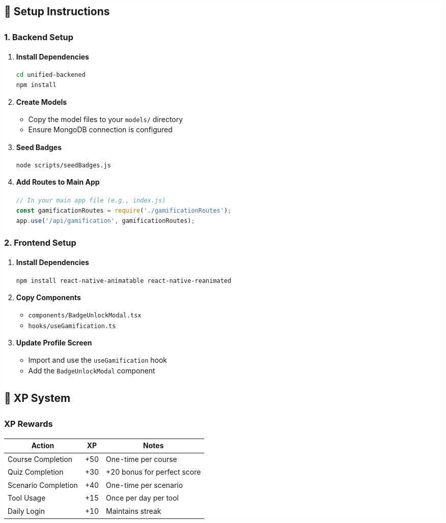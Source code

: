 ## 🚀 Setup Instructions

### 1. Backend Setup

1. **Install Dependencies**
   ```bash
   cd unified-backened
   npm install
   ```

2. **Create Models**
   - Copy the model files to your `models/` directory
   - Ensure MongoDB connection is configured

3. **Seed Badges**
   ```bash
   node scripts/seedBadges.js
   ```

4. **Add Routes to Main App**
   ```javascript
   // In your main app file (e.g., index.js)
   const gamificationRoutes = require('./gamificationRoutes');
   app.use('/api/gamification', gamificationRoutes);
   ```

### 2. Frontend Setup

1. **Install Dependencies**
   ```bash
   npm install react-native-animatable react-native-reanimated
   ```

2. **Copy Components**
   - `components/BadgeUnlockModal.tsx`
   - `hooks/useGamification.ts`

3. **Update Profile Screen**
   - Import and use the `useGamification` hook
   - Add the `BadgeUnlockModal` component

## 🎯 XP System

### XP Rewards

| Action | XP | Notes |
|--------|----|-------|
| Course Completion | +50 | One-time per course |
| Quiz Completion | +30 | +20 bonus for perfect score |
| Scenario Completion | +40 | One-time per scenario |
| Tool Usage | +15 | Once per day per tool |
| Daily Login | +10 | Maintains streak |
